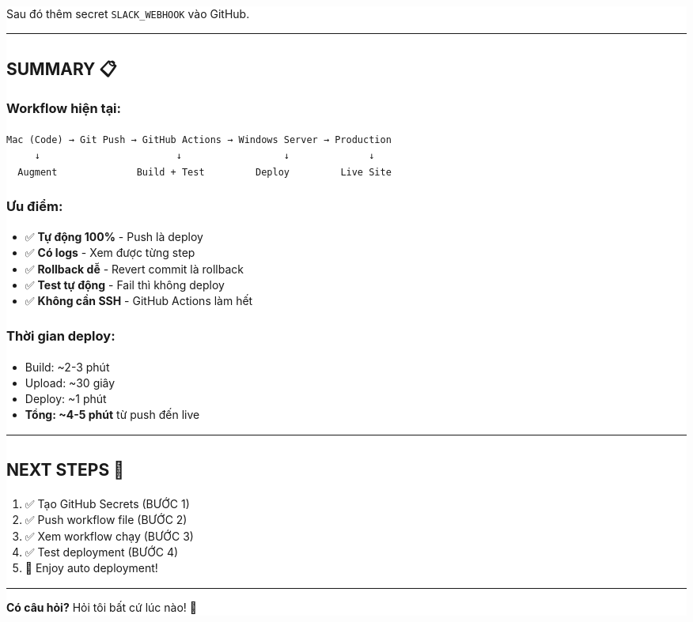 Sau đó thêm secret `SLACK_WEBHOOK` vào GitHub.

---

## SUMMARY 📋

### Workflow hiện tại:
```
Mac (Code) → Git Push → GitHub Actions → Windows Server → Production
     ↓                        ↓                  ↓              ↓
  Augment              Build + Test         Deploy         Live Site
```

### Ưu điểm:
- ✅ **Tự động 100%** - Push là deploy
- ✅ **Có logs** - Xem được từng step
- ✅ **Rollback dễ** - Revert commit là rollback
- ✅ **Test tự động** - Fail thì không deploy
- ✅ **Không cần SSH** - GitHub Actions làm hết

### Thời gian deploy:
- Build: ~2-3 phút
- Upload: ~30 giây
- Deploy: ~1 phút
- **Tổng: ~4-5 phút** từ push đến live

---

## NEXT STEPS 🎯

1. ✅ Tạo GitHub Secrets (BƯỚC 1)
2. ✅ Push workflow file (BƯỚC 2)
3. ✅ Xem workflow chạy (BƯỚC 3)
4. ✅ Test deployment (BƯỚC 4)
5. 🎉 Enjoy auto deployment!

---

**Có câu hỏi?** Hỏi tôi bất cứ lúc nào! 🚀

